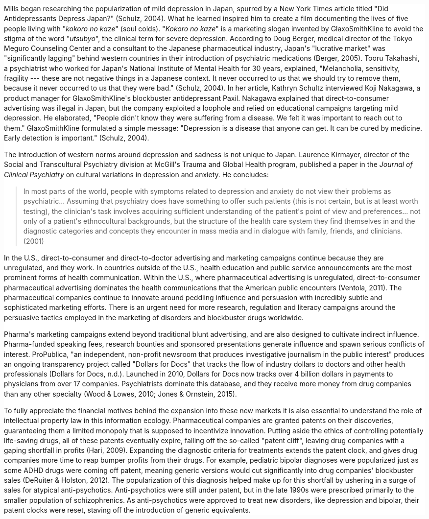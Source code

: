 Mills began researching the popularization of mild depression in Japan, spurred by a New York Times article titled "Did Antidepressants Depress Japan?" (Schulz, 2004). What he learned inspired him to create a film documenting the lives of five people living with "_kokoro no kaze_" (soul colds). "_Kokoro_ _no_ _kaze_" is a marketing slogan invented by GlaxoSmithKline to avoid the stigma of the word "_utsubyo_", the clinical term for severe depression. According to Doug Berger, medical director of the Tokyo Meguro Counseling Center and a consultant to the Japanese pharmaceutical industry, Japan's "lucrative market" was "significantly lagging" behind western countries in their introduction of psychiatric medications (Berger, 2005). Tooru Takahashi, a psychiatrist who worked for Japan's National Institute of Mental Health for 30 years, explained, "Melancholia, sensitivity, fragility --- these are not negative things in a Japanese context. It never occurred to us that we should try to remove them, because it never occurred to us that they were bad." (Schulz, 2004). In her article, Kathryn Schultz interviewed Koji Nakagawa, a product manager for GlaxoSmithKline's blockbuster antidepressant Paxil. Nakagawa explained that direct-to-consumer advertising was illegal in Japan, but the company exploited a loophole and relied on educational campaigns targeting mild depression. He elaborated, "People didn't know they were suffering from a disease. We felt it was important to reach out to them." GlaxoSmithKline formulated a simple message: "Depression is a disease that anyone can get. It can be cured by medicine. Early detection is important." (Schulz, 2004).

The introduction of western norms around depression and sadness is not unique to Japan. Laurence Kirmayer, director of the Social and Transcultural Psychiatry division at McGill's Trauma and Global Health program, published a paper in the _Journal of Clinical Psychiatry_ on cultural variations in depression and anxiety. He concludes:

>In most parts of the world, people with symptoms related to depression and anxiety do not view their problems as psychiatric... Assuming that psychiatry does have something to offer such patients (this is not certain, but is at least worth testing), the clinician's task involves acquiring sufficient understanding of the patient's point of view and preferences... not only of a patient's ethnocultural backgrounds, but the structure of the health care system they find themselves in and the diagnostic categories and concepts they encounter in mass media and in dialogue with family, friends, and clinicians. (2001)

In the U.S., direct-to-consumer and direct-to-doctor advertising and marketing campaigns continue because they are unregulated, and they work. In countries outside of the U.S., health education and public service announcements are the most prominent forms of health communication. Within the U.S., where pharmaceutical advertising is unregulated, direct-to-consumer pharmaceutical advertising dominates the health communications that the American public encounters (Ventola, 2011). The pharmaceutical companies continue to innovate around peddling influence and persuasion with incredibly subtle and sophisticated marketing efforts. There is an urgent need for more research, regulation and literacy campaigns around the persuasive tactics employed in the marketing of disorders and blockbuster drugs worldwide.

Pharma's marketing campaigns extend beyond traditional blunt advertising, and are also designed to cultivate indirect influence. Pharma-funded speaking fees, research bounties and sponsored presentations generate influence and spawn serious conflicts of interest. ProPublica, "an independent, non-profit newsroom that produces investigative journalism in the public interest" produces an ongoing transparency project called "Dollars for Docs" that tracks the flow of industry dollars to doctors and other health professionals (Dollars for Docs, n.d.). Launched in 2010, Dollars for Docs now tracks over 4 billion dollars in payments to physicians from over 17 companies. Psychiatrists dominate this database, and they receive more money from drug companies than any other specialty (Wood & Lowes, 2010; Jones & Ornstein, 2015).

To fully appreciate the financial motives behind the expansion into these new markets it is also essential to understand the role of intellectual property law in this information ecology. Pharmaceutical companies are granted patents on their discoveries, guaranteeing them a limited monopoly that is supposed to incentivize innovation. Putting aside the ethics of controlling potentially life-saving drugs, all of these patents eventually expire, falling off the so-called "patent cliff", leaving drug companies with a gaping shortfall in profits (Hari, 2009). Expanding the diagnostic criteria for treatments extends the patent clock, and gives drug companies more time to reap bumper profits from their drugs. For example, pediatric bipolar diagnoses were popularized just as some ADHD drugs were coming off patent, meaning generic versions would cut significantly into drug companies' blockbuster sales (DeRuiter & Holston, 2012). The popularization of this diagnosis helped make up for this shortfall by ushering in a surge of sales for atypical anti-psychotics. Anti-psychotics were still under patent, but in the late 1990s were prescribed primarily to the smaller population of schizophrenics. As anti-psychotics were approved to treat new disorders, like depression and bipolar, their patent clocks were reset, staving off the introduction of generic equivalents.
